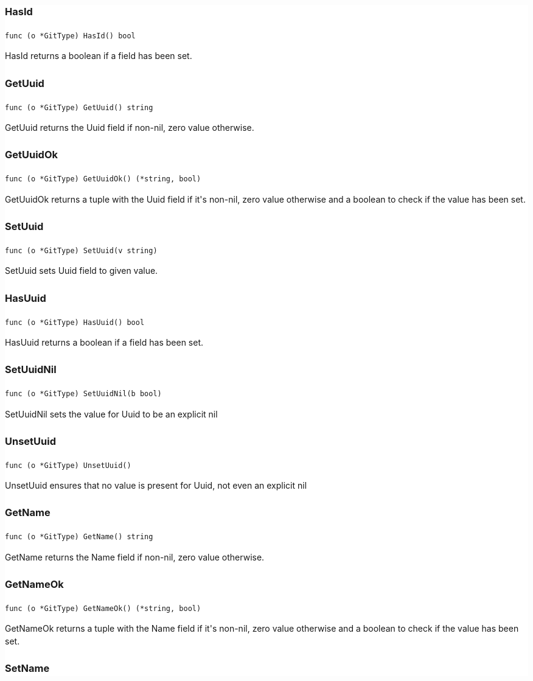 ### HasId

`func (o *GitType) HasId() bool`

HasId returns a boolean if a field has been set.

### GetUuid

`func (o *GitType) GetUuid() string`

GetUuid returns the Uuid field if non-nil, zero value otherwise.

### GetUuidOk

`func (o *GitType) GetUuidOk() (*string, bool)`

GetUuidOk returns a tuple with the Uuid field if it's non-nil, zero value otherwise
and a boolean to check if the value has been set.

### SetUuid

`func (o *GitType) SetUuid(v string)`

SetUuid sets Uuid field to given value.

### HasUuid

`func (o *GitType) HasUuid() bool`

HasUuid returns a boolean if a field has been set.

### SetUuidNil

`func (o *GitType) SetUuidNil(b bool)`

 SetUuidNil sets the value for Uuid to be an explicit nil

### UnsetUuid
`func (o *GitType) UnsetUuid()`

UnsetUuid ensures that no value is present for Uuid, not even an explicit nil
### GetName

`func (o *GitType) GetName() string`

GetName returns the Name field if non-nil, zero value otherwise.

### GetNameOk

`func (o *GitType) GetNameOk() (*string, bool)`

GetNameOk returns a tuple with the Name field if it's non-nil, zero value otherwise
and a boolean to check if the value has been set.

### SetName
